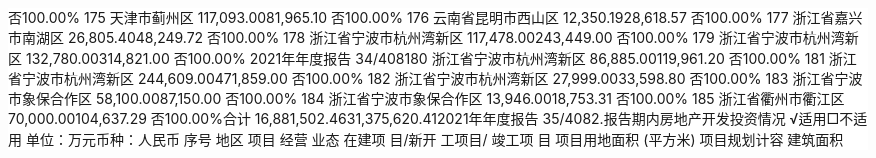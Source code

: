 否100.00%
175
天津市蓟州区
117,093.0081,965.10
否100.00%
176
云南省昆明市西山区
12,350.1928,618.57
否100.00%
177
浙江省嘉兴市南湖区
26,805.4048,249.72
否100.00%
178
浙江省宁波市杭州湾新区
117,478.00243,449.00
否100.00%
179
浙江省宁波市杭州湾新区
132,780.00314,821.00
否100.00%
2021年年度报告
34/408180
浙江省宁波市杭州湾新区
86,885.00119,961.20
否100.00%
181
浙江省宁波市杭州湾新区
244,609.00471,859.00
否100.00%
182
浙江省宁波市杭州湾新区
27,999.0033,598.80
否100.00%
183
浙江省宁波市象保合作区
58,100.0087,150.00
否100.00%
184
浙江省宁波市象保合作区
13,946.0018,753.31
否100.00%
185
浙江省衢州市衢江区
70,000.00104,637.29
否100.00%合计
16,881,502.4631,375,620.412021年年度报告
35/4082.报告期内房地产开发投资情况
√适用□不适用
单位：万元币种：人民币
序号
地区
项目
经营
业态
在建项
目/新开
工项目/
竣工项
目
项目用地面积
(平方米)
项目规划计容
建筑面积